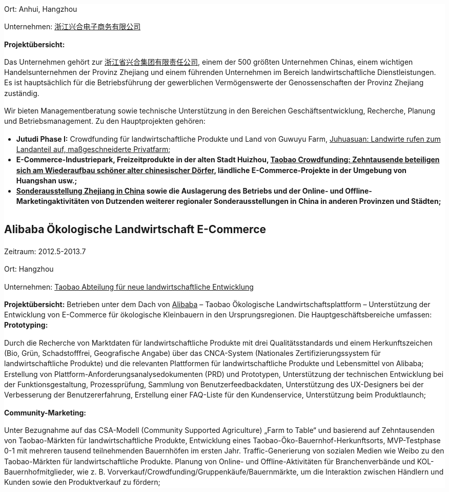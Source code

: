 Ort: Anhui, Hangzhou

Unternehmen: [浙江兴合电子商务有限公司](http://www.xingheec.com/)


**Projektübersicht:**

Das Unternehmen gehört zur [浙江省兴合集团有限责任公司](https://www.zjxinghe.com/), einem der 500 größten Unternehmen Chinas, einem wichtigen Handelsunternehmen der Provinz Zhejiang und einem führenden Unternehmen im Bereich landwirtschaftliche Dienstleistungen. Es ist hauptsächlich für die Betriebsführung der gewerblichen Vermögenswerte der Genossenschaften der Provinz Zhejiang zuständig.

Wir bieten Managementberatung sowie technische Unterstützung in den Bereichen Geschäftsentwicklung, Recherche, Planung und Betriebsmanagement.  Zu den Hauptprojekten gehören:

- **Jutudi Phase I:** Crowdfunding für landwirtschaftliche Produkte und Land von Guwuyu Farm, [Juhuasuan: Landwirte rufen zum Landanteil auf, maßgeschneiderte Privatfarm](http://act.ju.taobao.com/go/act/juhuasuan/jtd.php);
- **E-Commerce-Industriepark, Freizeitprodukte in der alten Stadt Huizhou, [Taobao Crowdfunding: Zehntausende beteiligen sich am Wiederaufbau schöner alter chinesischer Dörfer](https://izhongchou.taobao.com/dreamdetail.htm?id=1130), ländliche E-Commerce-Projekte in der Umgebung von Huangshan usw.;**
- **[Sonderausstellung Zhejiang in China](http://zcom.zj.gov.cn/art/2015/4/8/art_1384592_12929568.html) sowie die Auslagerung des Betriebs und der Online- und Offline-Marketingaktivitäten von Dutzenden weiterer regionaler Sonderausstellungen in China in anderen Provinzen und Städten;**


## Alibaba Ökologische Landwirtschaft E-Commerce

Zeitraum: 2012.5-2013.7

Ort: Hangzhou

Unternehmen: [Taobao Abteilung für neue landwirtschaftliche Entwicklung](https://ny.taobao.com/)


**Projektübersicht:**
Betrieben unter dem Dach von [Alibaba](https://alibaba.com) – Taobao Ökologische Landwirtschaftsplattform – Unterstützung der Entwicklung von E-Commerce für ökologische Kleinbauern in den Ursprungsregionen.  Die Hauptgeschäftsbereiche umfassen:
**Prototyping:**

Durch die Recherche von Marktdaten für landwirtschaftliche Produkte mit drei Qualitätsstandards und einem Herkunftszeichen (Bio, Grün, Schadstofffrei, Geografische Angabe) über das CNCA-System (Nationales Zertifizierungssystem für landwirtschaftliche Produkte) und die relevanten Plattformen für landwirtschaftliche Produkte und Lebensmittel von Alibaba; Erstellung von Plattform-Anforderungsanalysedokumenten (PRD) und Prototypen, Unterstützung der technischen Entwicklung bei der Funktionsgestaltung, Prozessprüfung, Sammlung von Benutzerfeedbackdaten, Unterstützung des UX-Designers bei der Verbesserung der Benutzererfahrung, Erstellung einer FAQ-Liste für den Kundenservice, Unterstützung beim Produktlaunch;


**Community-Marketing:**

Unter Bezugnahme auf das CSA-Modell (Community Supported Agriculture) „Farm to Table“ und basierend auf Zehntausenden von Taobao-Märkten für landwirtschaftliche Produkte, Entwicklung eines Taobao-Öko-Bauernhof-Herkunftsorts, MVP-Testphase 0-1 mit mehreren tausend teilnehmenden Bauernhöfen im ersten Jahr.  Traffic-Generierung von sozialen Medien wie Weibo zu den Taobao-Märkten für landwirtschaftliche Produkte. Planung von Online- und Offline-Aktivitäten für Branchenverbände und KOL-Bauernhofmitglieder, wie z. B. Vorverkauf/Crowdfunding/Gruppenkäufe/Bauernmärkte, um die Interaktion zwischen Händlern und Kunden sowie den Produktverkauf zu fördern;
